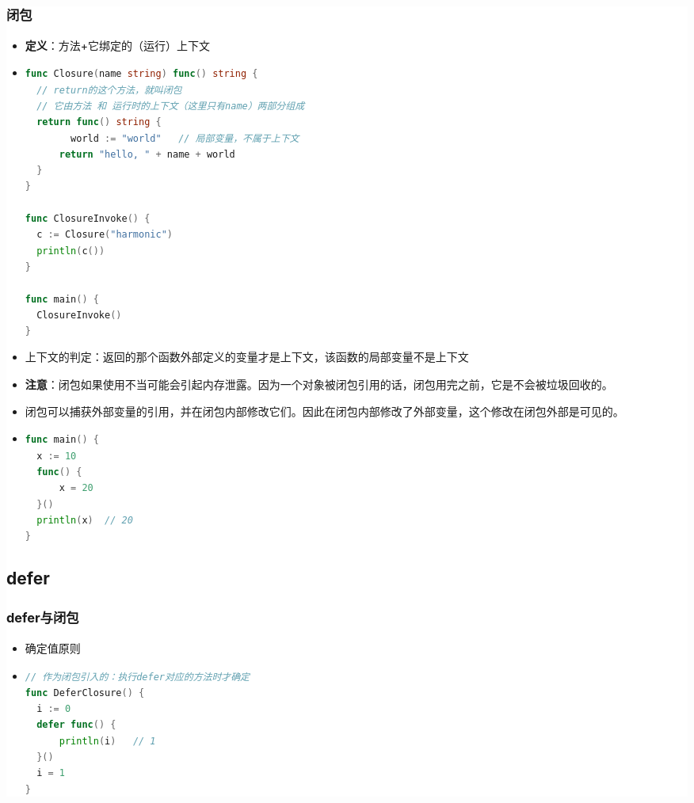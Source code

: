 ### 闭包

+ **定义**：方法+它绑定的（运行）上下文

+ ```go
  func Closure(name string) func() string {
  	// return的这个方法，就叫闭包
  	// 它由方法 和 运行时的上下文（这里只有name）两部分组成
  	return func() string {
          world := "world"   // 局部变量，不属于上下文
  		return "hello, " + name + world
  	}
  }
  
  func ClosureInvoke() {
  	c := Closure("harmonic")
  	println(c())
  }
  
  func main() {
  	ClosureInvoke()
  }
  ```

+ 上下文的判定：返回的那个函数外部定义的变量才是上下文，该函数的局部变量不是上下文
+ **注意**：闭包如果使用不当可能会引起内存泄露。因为一个对象被闭包引用的话，闭包用完之前，它是不会被垃圾回收的。
+ 闭包可以捕获外部变量的引用，并在闭包内部修改它们。因此在闭包内部修改了外部变量，这个修改在闭包外部是可见的。
+ ```go
  func main() {
  	x := 10
  	func() {
  		x = 20
  	}()
  	println(x)  // 20
  }
  ```



## defer

### defer与闭包

+ 确定值原则

+ ```go
  // 作为闭包引入的：执行defer对应的方法时才确定
  func DeferClosure() {
  	i := 0
  	defer func() {
  		println(i)   // 1
  	}()
  	i = 1
  }
  